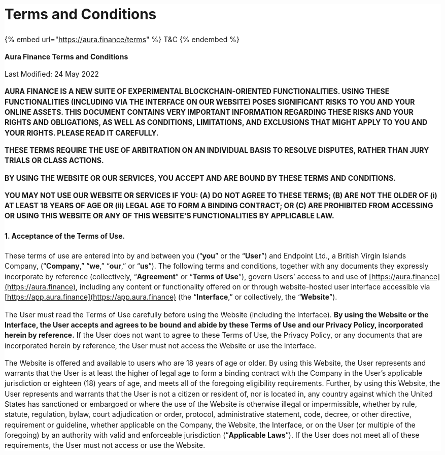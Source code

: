 # Terms and Conditions

{% embed url="https://aura.finance/terms" %}
T\&C&#x20;
{% endembed %}

**Aura Finance Terms and Conditions**

Last Modified: 24 May 2022

**AURA FINANCE IS A NEW SUITE OF EXPERIMENTAL BLOCKCHAIN-ORIENTED FUNCTIONALITIES. USING THESE FUNCTIONALITIES (INCLUDING VIA THE INTERFACE ON OUR WEBSITE) POSES SIGNIFICANT RISKS TO YOU AND YOUR ONLINE ASSETS. THIS DOCUMENT CONTAINS VERY IMPORTANT INFORMATION REGARDING THESE RISKS AND YOUR RIGHTS AND OBLIGATIONS, AS WELL AS CONDITIONS, LIMITATIONS, AND EXCLUSIONS THAT MIGHT APPLY TO YOU AND YOUR RIGHTS. PLEASE READ IT CAREFULLY.**&#x20;

**THESE TERMS REQUIRE THE USE OF ARBITRATION ON AN INDIVIDUAL BASIS TO RESOLVE DISPUTES, RATHER THAN JURY TRIALS OR CLASS ACTIONS.**&#x20;

**BY USING THE WEBSITE OR OUR SERVICES, YOU ACCEPT AND ARE BOUND BY THESE TERMS AND CONDITIONS.**

**YOU MAY NOT USE OUR WEBSITE OR SERVICES IF YOU: (A) DO NOT AGREE TO THESE TERMS; (B) ARE NOT THE OLDER OF (i) AT LEAST 18 YEARS OF AGE OR (ii) LEGAL AGE TO FORM A BINDING CONTRACT; OR (C) ARE PROHIBITED FROM ACCESSING OR USING THIS WEBSITE OR ANY OF THIS WEBSITE'S FUNCTIONALITIES BY APPLICABLE LAW.**

#### **1. Acceptance of the Terms of Use.**

These terms of use are entered into by and between you (“**you**” or the “**User**”) and Endpoint Ltd., a British Virgin Islands Company, (“**Company**,” “**we**,” “**our**,” or “**us**”). The following terms and conditions, together with any documents they expressly incorporate by reference (collectively, “**Agreement**” or “**Terms of Use**”), govern Users’ access to and use of [https://aura.finance](https://aura.finance), including any content or functionality offered on or through website-hosted user interface accessible via [https://app.aura.finance](https://app.aura.finance) (the “**Interface**,” or collectively, the “**Website**”).&#x20;

The User must read the Terms of Use carefully before using the Website (including the Interface). **By using the Website or the Interface, the User accepts and agrees to be bound and abide by these Terms of Use and our Privacy Policy, incorporated herein by reference.** If the User does not want to agree to these Terms of Use, the Privacy Policy, or any documents that are incorporated herein by reference, the User must not access the Website or use the Interface.&#x20;

The Website is offered and available to users who are 18 years of age or older. By using this Website, the User represents and warrants that the User is at least the higher of legal age to form a binding contract with the Company in the User’s applicable jurisdiction or eighteen (18) years of age, and meets all of the foregoing eligibility requirements. Further, by using this Website, the User represents and warrants that the User is not a citizen or resident of, nor is located in, any country against which the United States has sanctioned or embargoed or where the use of the Website is otherwise illegal or impermissible, whether by rule, statute, regulation, bylaw, court adjudication or order, protocol, administrative statement, code, decree, or other directive, requirement or guideline, whether applicable on the Company, the Website, the Interface, or on the User (or multiple of the foregoing) by an authority with valid and enforceable jurisdiction (“**Applicable Laws**”). If the User does not meet all of these requirements, the User must not access or use the Website.
